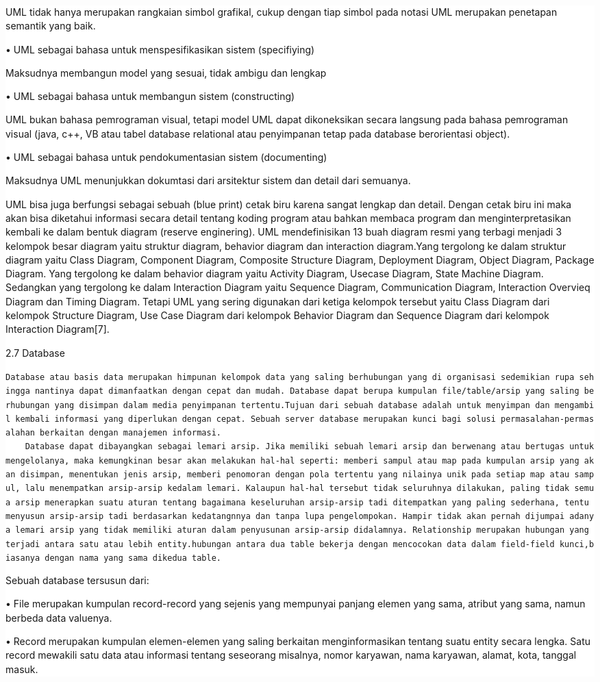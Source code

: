 UML tidak hanya merupakan rangkaian simbol grafikal, cukup dengan tiap simbol pada notasi UML merupakan penetapan semantik yang baik.

•	UML sebagai bahasa untuk menspesifikasikan sistem (specifiying)

Maksudnya membangun model yang sesuai, tidak ambigu dan lengkap

•	UML sebagai bahasa untuk membangun sistem (constructing)

UML bukan bahasa pemrograman visual, tetapi model UML dapat dikoneksikan secara langsung pada bahasa pemrograman visual (java, c++, VB atau tabel database relational atau penyimpanan tetap pada database berorientasi object).

•	UML sebagai bahasa untuk pendokumentasian sistem (documenting)

Maksudnya UML menunjukkan dokumtasi dari arsitektur sistem dan detail dari semuanya.
	     
UML bisa juga berfungsi sebagai sebuah (blue print) cetak biru karena sangat lengkap dan detail. Dengan cetak biru ini maka akan bisa diketahui informasi secara detail tentang koding program atau bahkan membaca program dan menginterpretasikan kembali ke dalam bentuk diagram (reserve enginering). UML mendefinisikan 13 buah diagram resmi yang terbagi menjadi 3 kelompok besar diagram yaitu struktur diagram, behavior diagram dan interaction diagram.Yang tergolong ke dalam struktur diagram yaitu Class Diagram, Component Diagram, Composite Structure Diagram, Deployment Diagram, Object Diagram, Package Diagram. Yang tergolong ke dalam behavior diagram yaitu Activity  Diagram, Usecase Diagram, State Machine Diagram. Sedangkan yang tergolong ke dalam Interaction Diagram yaitu Sequence Diagram, Communication Diagram, Interaction Overvieq Diagram dan Timing Diagram. Tetapi UML yang sering digunakan dari ketiga kelompok tersebut yaitu Class Diagram dari kelompok Structure Diagram, Use Case Diagram dari kelompok Behavior Diagram dan Sequence Diagram dari kelompok Interaction Diagram[7].

2.7 Database

	Database atau basis data merupakan himpunan kelompok data yang saling berhubungan yang di organisasi sedemikian rupa sehingga nantinya dapat dimanfaatkan dengan cepat dan mudah. Database dapat berupa kumpulan file/table/arsip yang saling berhubungan yang disimpan dalam media penyimpanan tertentu.Tujuan dari sebuah database adalah untuk menyimpan dan mengambil kembali informasi yang diperlukan dengan cepat. Sebuah server database merupakan kunci bagi solusi permasalahan-permasalahan berkaitan dengan manajemen informasi.
		Database dapat dibayangkan sebagai lemari arsip. Jika memiliki sebuah lemari arsip dan berwenang atau bertugas untuk mengelolanya, maka kemungkinan besar akan melakukan hal-hal seperti: memberi sampul atau map pada kumpulan arsip yang akan disimpan, menentukan jenis arsip, memberi penomoran dengan pola tertentu yang nilainya unik pada setiap map atau sampul, lalu menempatkan arsip-arsip kedalam lemari. Kalaupun hal-hal tersebut tidak seluruhnya dilakukan, paling tidak semua arsip menerapkan suatu aturan tentang bagaimana keseluruhan arsip-arsip tadi ditempatkan yang paling sederhana, tentu menyusun arsip-arsip tadi berdasarkan kedatangnnya dan tanpa lupa pengelompokan. Hampir tidak akan pernah dijumpai adanya lemari arsip yang tidak memiliki aturan dalam penyusunan arsip-arsip didalamnya. Relationship merupakan hubungan yang terjadi antara satu atau lebih entity.hubungan antara dua table bekerja dengan mencocokan data dalam field-field kunci,biasanya dengan nama yang sama dikedua table.
Sebuah database tersusun dari:

•	File merupakan kumpulan record-record yang sejenis yang mempunyai panjang elemen yang sama, atribut yang sama, namun berbeda data valuenya.

•	Record merupakan kumpulan elemen-elemen yang saling berkaitan menginformasikan tentang suatu entity secara lengka. Satu record mewakili satu data atau informasi tentang seseorang misalnya, nomor karyawan, nama karyawan, alamat, kota, tanggal masuk.
